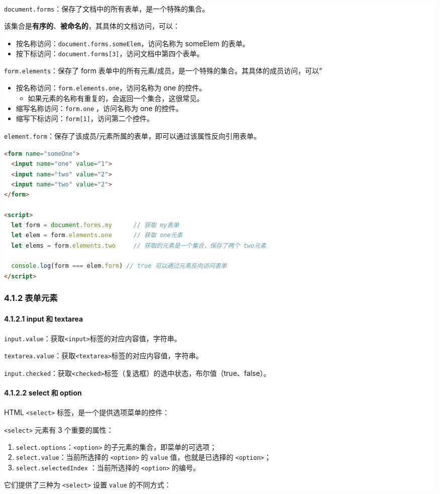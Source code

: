 `document.forms`：保存了文档中的所有表单，是一个特殊的集合。

该集合是**有序的**、**被命名的**，其具体的文档访问，可以：

-   按名称访问：`document.forms.someElem`，访问名称为 someElem 的表单。
-   按下标访问：`document.forms[3]`，访问文档中第四个表单。



`form.elements`：保存了 form 表单中的所有元素/成员，是一个特殊的集合。其具体的成员访问，可以“

-   按名称访问：`form.elements.one`，访问名称为 one 的控件。
    -   如果元素的名称有重复的，会返回一个集合，这很常见。
-   缩写名称访问：`form.one` ，访问名称为 one 的控件。
-   缩写下标访问：`form[1]`，访问第二个控件。



`element.form`：保存了该成员/元素所属的表单，即可以通过该属性反向引用表单。

```html
<form name="someOne">
  <input name="one" value="1">
  <input name="two" value="2">
  <input name="two" value="2">
</form>

<script>
  let form = document.forms.my		// 获取 my表单
  let elem = form.elements.one		// 获取 one元素
  let elems = form.elements.two		// 获取的元素是一个集合，保存了两个 two元素
  
  console.log(form === elem.form) // true 可以通过元素反向访问表单
</script>
```



### 4.1.2 表单元素

#### 4.1.2.1 input 和 textarea

`input.value`：获取`<input>`标签的对应内容值，字符串。

`textarea.value`：获取`<textarea>`标签的对应内容值，字符串。

`input.checked`：获取`<checked>`标签（复选框）的选中状态，布尔值（true、false）。



#### 4.1.2.2 select 和 option

HTML `<select>` 标签，是一个提供选项菜单的控件：

 `<select>` 元素有 3 个重要的属性：

1.  `select.options`：`<option>` 的子元素的集合，即菜单的可选项；
2.  `select.value`：当前所选择的 `<option>` 的 `value` 值，也就是已选择的 `<option>`；
3.  `select.selectedIndex` ：当前所选择的 `<option>` 的编号。

它们提供了三种为 `<select>` 设置 `value` 的不同方式：
